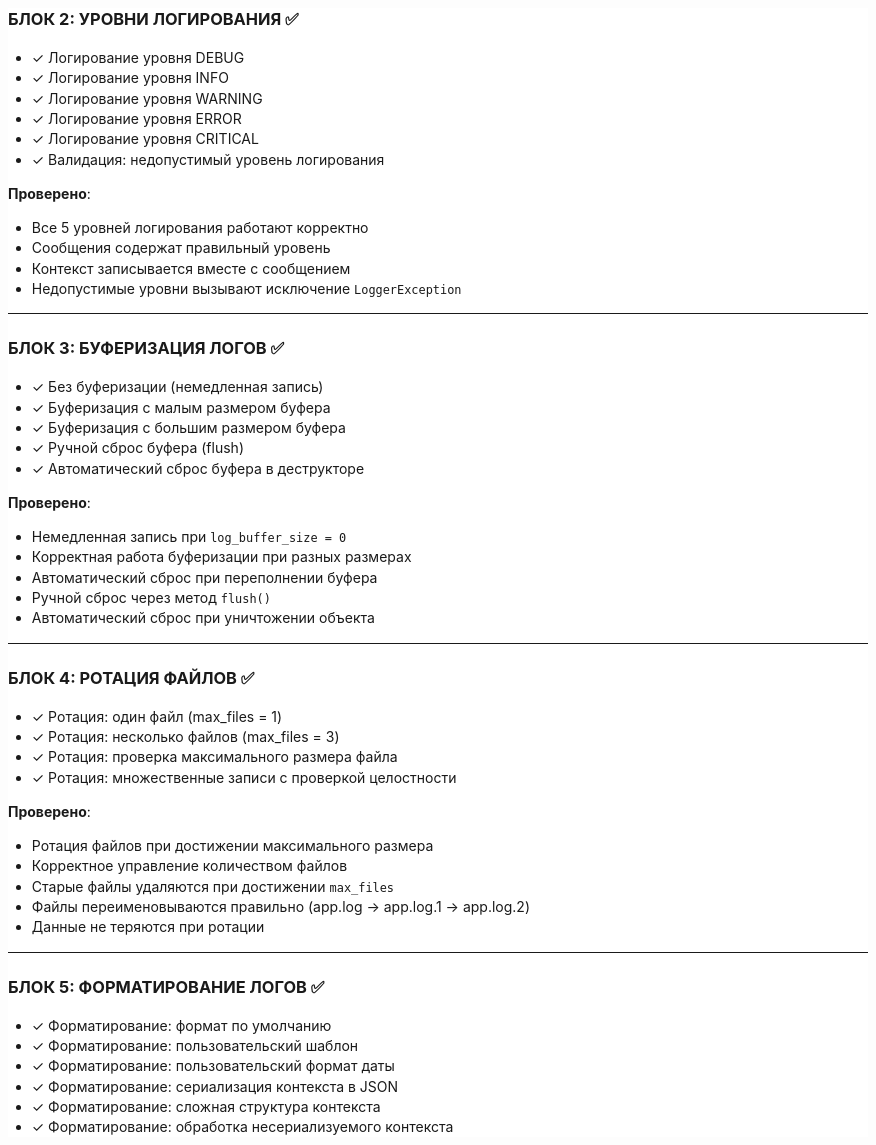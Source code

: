 
### БЛОК 2: УРОВНИ ЛОГИРОВАНИЯ ✅
- ✓ Логирование уровня DEBUG
- ✓ Логирование уровня INFO
- ✓ Логирование уровня WARNING
- ✓ Логирование уровня ERROR
- ✓ Логирование уровня CRITICAL
- ✓ Валидация: недопустимый уровень логирования

**Проверено**:
- Все 5 уровней логирования работают корректно
- Сообщения содержат правильный уровень
- Контекст записывается вместе с сообщением
- Недопустимые уровни вызывают исключение `LoggerException`

---

### БЛОК 3: БУФЕРИЗАЦИЯ ЛОГОВ ✅
- ✓ Без буферизации (немедленная запись)
- ✓ Буферизация с малым размером буфера
- ✓ Буферизация с большим размером буфера
- ✓ Ручной сброс буфера (flush)
- ✓ Автоматический сброс буфера в деструкторе

**Проверено**:
- Немедленная запись при `log_buffer_size = 0`
- Корректная работа буферизации при разных размерах
- Автоматический сброс при переполнении буфера
- Ручной сброс через метод `flush()`
- Автоматический сброс при уничтожении объекта

---

### БЛОК 4: РОТАЦИЯ ФАЙЛОВ ✅
- ✓ Ротация: один файл (max_files = 1)
- ✓ Ротация: несколько файлов (max_files = 3)
- ✓ Ротация: проверка максимального размера файла
- ✓ Ротация: множественные записи с проверкой целостности

**Проверено**:
- Ротация файлов при достижении максимального размера
- Корректное управление количеством файлов
- Старые файлы удаляются при достижении `max_files`
- Файлы переименовываются правильно (app.log → app.log.1 → app.log.2)
- Данные не теряются при ротации

---

### БЛОК 5: ФОРМАТИРОВАНИЕ ЛОГОВ ✅
- ✓ Форматирование: формат по умолчанию
- ✓ Форматирование: пользовательский шаблон
- ✓ Форматирование: пользовательский формат даты
- ✓ Форматирование: сериализация контекста в JSON
- ✓ Форматирование: сложная структура контекста
- ✓ Форматирование: обработка несериализуемого контекста
